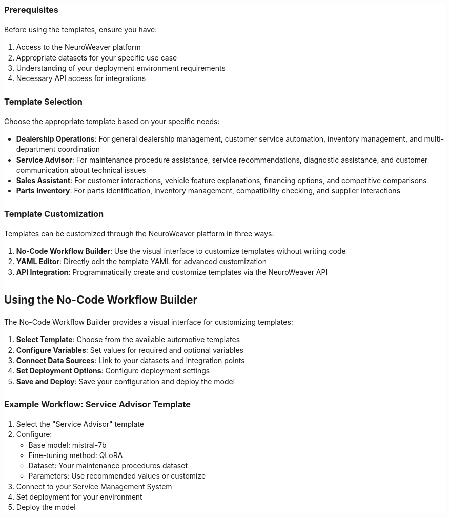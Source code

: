 ### Prerequisites

Before using the templates, ensure you have:

1. Access to the NeuroWeaver platform
2. Appropriate datasets for your specific use case
3. Understanding of your deployment environment requirements
4. Necessary API access for integrations

### Template Selection

Choose the appropriate template based on your specific needs:

- **Dealership Operations**: For general dealership management, customer service automation, inventory management, and multi-department coordination
- **Service Advisor**: For maintenance procedure assistance, service recommendations, diagnostic assistance, and customer communication about technical issues
- **Sales Assistant**: For customer interactions, vehicle feature explanations, financing options, and competitive comparisons
- **Parts Inventory**: For parts identification, inventory management, compatibility checking, and supplier interactions

### Template Customization

Templates can be customized through the NeuroWeaver platform in three ways:

1. **No-Code Workflow Builder**: Use the visual interface to customize templates without writing code
2. **YAML Editor**: Directly edit the template YAML for advanced customization
3. **API Integration**: Programmatically create and customize templates via the NeuroWeaver API

## Using the No-Code Workflow Builder

The No-Code Workflow Builder provides a visual interface for customizing templates:

1. **Select Template**: Choose from the available automotive templates
2. **Configure Variables**: Set values for required and optional variables
3. **Connect Data Sources**: Link to your datasets and integration points
4. **Set Deployment Options**: Configure deployment settings
5. **Save and Deploy**: Save your configuration and deploy the model

### Example Workflow: Service Advisor Template

1. Select the "Service Advisor" template
2. Configure:
   - Base model: mistral-7b
   - Fine-tuning method: QLoRA
   - Dataset: Your maintenance procedures dataset
   - Parameters: Use recommended values or customize
3. Connect to your Service Management System
4. Set deployment for your environment
5. Deploy the model
